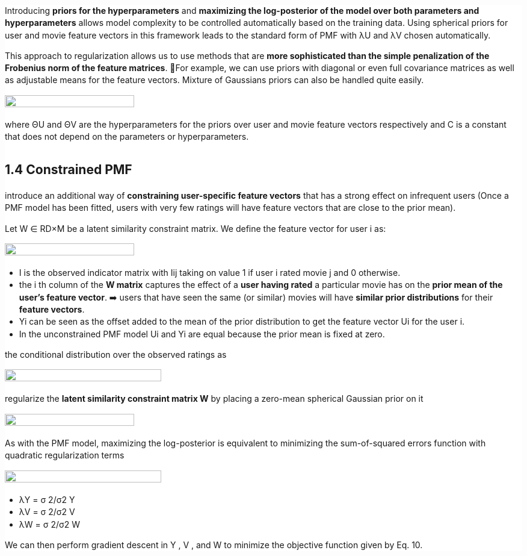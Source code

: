 Introducing **priors for the hyperparameters** and **maximizing the log-posterior of the model over both parameters and hyperparameters** allows model complexity to be controlled automatically based on the training data. Using spherical priors for user and movie feature vectors in this framework leads to the standard form of PMF with λU and λV chosen automatically. 

 This approach to regularization allows us to use methods that are **more sophisticated than the simple penalization of the Frobenius norm of the feature matrices**. 🎯For example, we can use priors with diagonal or even full covariance matrices as well as adjustable means for the feature vectors. Mixture of Gaussians priors can also be handled quite easily.

<img src="https://p26-tt.byteimg.com/origin/pgc-image/a6533075f675460ca82f568841a5edc4" width="50%" height="50%" />

where ΘU and ΘV are the hyperparameters for the priors over user and movie feature vectors respectively and C is a constant that does not depend on the parameters or hyperparameters.



## 1.4 **Constrained PMF**

introduce an additional way of **constraining user-specific feature vectors** that has a strong effect on infrequent users (Once a PMF model has been fitted, users with very few ratings will have feature vectors that are close to the prior mean).

 Let W ∈ RD×M be a latent similarity constraint matrix. We define the feature vector for user i as:

<img src="https://p1-tt-ipv6.byteimg.com/origin/pgc-image/371778adc27a4eaa8228a5c155f005b0" width="50%" height="50%"  />

- I is the observed indicator matrix with Iij taking on value 1 if user i rated movie j and 0 otherwise. 
- the i th column of the **W matrix** captures the effect of a **user having rated** a particular movie has on the **prior mean of the user’s feature vector**. ➡️  users that have seen the same (or similar) movies will have **similar prior distributions** for their **feature vectors**. 
- Yi can be seen as the offset added to the mean of the prior distribution to get the feature vector Ui for the user i. 
- In the unconstrained PMF model Ui and Yi are equal because the prior mean is fixed at zero. 

the conditional distribution over the observed ratings as

<img src="https://p26-tt.byteimg.com/origin/pgc-image/7d0cd930330348638d6fb194a1a4a81e" width="55%" height="55%" />

regularize the **latent similarity constraint matrix W** by placing a zero-mean spherical Gaussian prior on it

<img src="https://img.imgdb.cn/item/6048290c5aedab222c086c9f.png" width="50%" height="50%" />

As with the PMF model, maximizing the log-posterior is equivalent to minimizing the sum-of-squared errors function with quadratic regularization terms

<img src="https://img.imgdb.cn/item/60482a2d5aedab222c090143.png" width="55%" height="55%" />

- λY = σ 2/σ2 Y  
- λV = σ 2/σ2 V 
- λW = σ 2/σ2 W 

We can then perform gradient descent in Y , V , and W to minimize the objective function given by Eq. 10.
